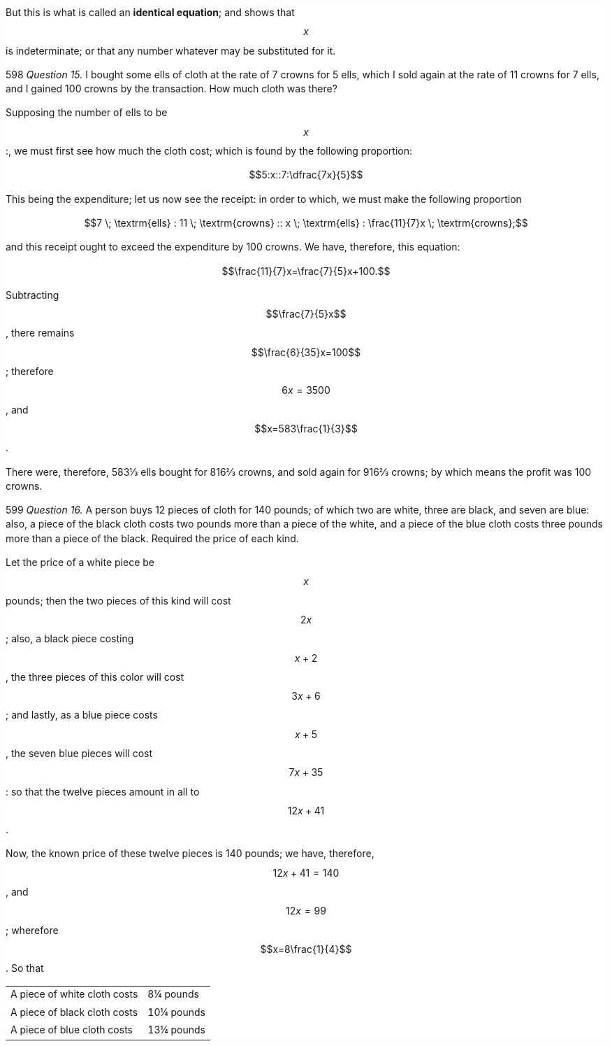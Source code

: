 But this is what is called an **identical equation**; and shows that
$$x$$ is indeterminate; or that any number whatever may be substituted
for it.

<span class="art">598</span> *Question 15.* I bought some ells of cloth at the
rate of 7 crowns for 5 ells, which I sold again at the rate of
11 crowns for 7 ells, and I gained 100 crowns by the transaction. How much cloth was there?

Supposing the number of ells to be $$x$$:, we must first see
how much the cloth cost; which is found by the following
proportion:

$$5:x::7:\dfrac{7x}{5}$$

This being the expenditure; let us now see the receipt:
in order to which, we must make the following proportion

$$7 \; \textrm{ells} : 11 \; \textrm{crowns} :: x \; \textrm{ells} : \frac{11}{7}x \; \textrm{crowns};$$

and this receipt ought to exceed the expenditure by 100
crowns. We have, therefore, this equation:

$$\frac{11}{7}x=\frac{7}{5}x+100.$$

Subtracting $$\frac{7}{5}x$$, there remains $$\frac{6}{35}x=100$$; therefore
$$6x=3500$$, and $$x=583\frac{1}{3}$$.

There were, therefore, 583⅓ ells bought for 816⅔ crowns,
and sold again for 916⅔ crowns; by which means the profit
was 100 crowns.

<span class="art">599</span> *Question 16.* A person buys 12 pieces of cloth for
140 pounds; of which two are white, three are black, and seven
are blue: also, a piece of the black cloth costs two pounds
more than a piece of the white, and a piece of the blue cloth
costs three pounds more than a piece of the black. Required
the price of each kind.

Let the price of a white piece be $$x$$ pounds; then the two
pieces of this kind will cost $$2x$$; also, a black piece costing
$$x + 2$$, the three pieces of this color will cost $$3x + 6$$; and
lastly, as a blue piece costs $$x + 5$$, the seven blue pieces will
cost $$7x+35$$: so that the twelve pieces amount in all to
$$12x + 41$$.

Now, the known price of these twelve pieces is 140
pounds; we have, therefore, $$12x+41=140$$, and $$12x=99$$;
wherefore $$x=8\frac{1}{4}$$. So that

<table>
<tr>
<td>A piece of white cloth costs</td>
<td>8¼ pounds</td>
</tr>
<tr>
<td>A piece of black cloth costs</td>
<td>10¼ pounds</td>
</tr>
<tr>
<td>A piece of blue cloth costs</td>
<td>13¼ pounds</td>
</tr>
</table>
